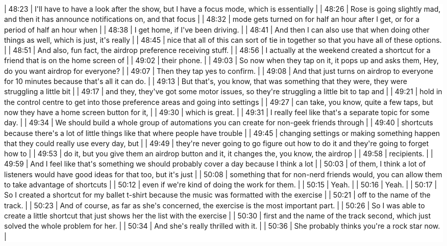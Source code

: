 | 48:23      | I'll have to have a look after the show, but I have a focus mode, which is essentially                    |
| 48:26      | Rose is going slightly mad, and then it has announce notifications on, and that focus                     |
| 48:32      | mode gets turned on for half an hour after I get, or for a period of half an hour when                    |
| 48:38      | I get home, if I've been driving.                                                                         |
| 48:41      | And then I can also use that when doing other things as well, which is just, it's really                  |
| 48:45      | nice that all of this can sort of tie in together so that you have all of these options.                  |
| 48:51      | And also, fun fact, the airdrop preference receiving stuff.                                               |
| 48:56      | I actually at the weekend created a shortcut for a friend that is on the home screen of                   |
| 49:02      | their phone.                                                                                              |
| 49:03      | So now when they tap on it, it pops up and asks them, Hey, do you want airdrop for everyone?              |
| 49:07      | Then they tap yes to confirm.                                                                             |
| 49:08      | And that just turns on airdrop to everyone for 10 minutes because that's all it can do.                   |
| 49:13      | But that's, you know, that was something that they were, they were struggling a little bit                |
| 49:17      | and they, they've got some motor issues, so they're struggling a little bit to tap and                    |
| 49:21      | hold in the control centre to get into those preference areas and going into settings                     |
| 49:27      | can take, you know, quite a few taps, but now they have a home screen button for it,                      |
| 49:30      | which is great.                                                                                           |
| 49:31      | I really feel like that's a separate topic for some day.                                                  |
| 49:34      | We should build a whole group of automations you can create for non-geek friends through                  |
| 49:40      | shortcuts because there's a lot of little things like that where people have trouble                      |
| 49:45      | changing settings or making something happen that they could really use every day, but                    |
| 49:49      | they're never going to go figure out how to do it and they're going to forget how to                      |
| 49:53      | do it, but you give them an airdrop button and it, it changes the, you know, the airdrop                  |
| 49:58      | recipients.                                                                                               |
| 49:59      | And I feel like that's something we should probably cover a day because I think a lot                     |
| 50:03      | of them, I think a lot of listeners would have good ideas for that too, but it's just                     |
| 50:08      | something that for non-nerd friends would, you can allow them to take advantage of shortcuts              |
| 50:12      | even if we're kind of doing the work for them.                                                            |
| 50:15      | Yeah.                                                                                                     |
| 50:16      | Yeah.                                                                                                     |
| 50:17      | So I created a shortcut for my ballet t-shirt because the music was formatted with the exercise           |
| 50:21      | off to the name of the track.                                                                             |
| 50:23      | And of course, as far as she's concerned, the exercise is the most important part.                        |
| 50:26      | So I was able to create a little shortcut that just shows her the list with the exercise                  |
| 50:30      | first and the name of the track second, which just solved the whole problem for her.                      |
| 50:34      | And she's really thrilled with it.                                                                        |
| 50:36      | She probably thinks you're a rock star now.                                                               |
